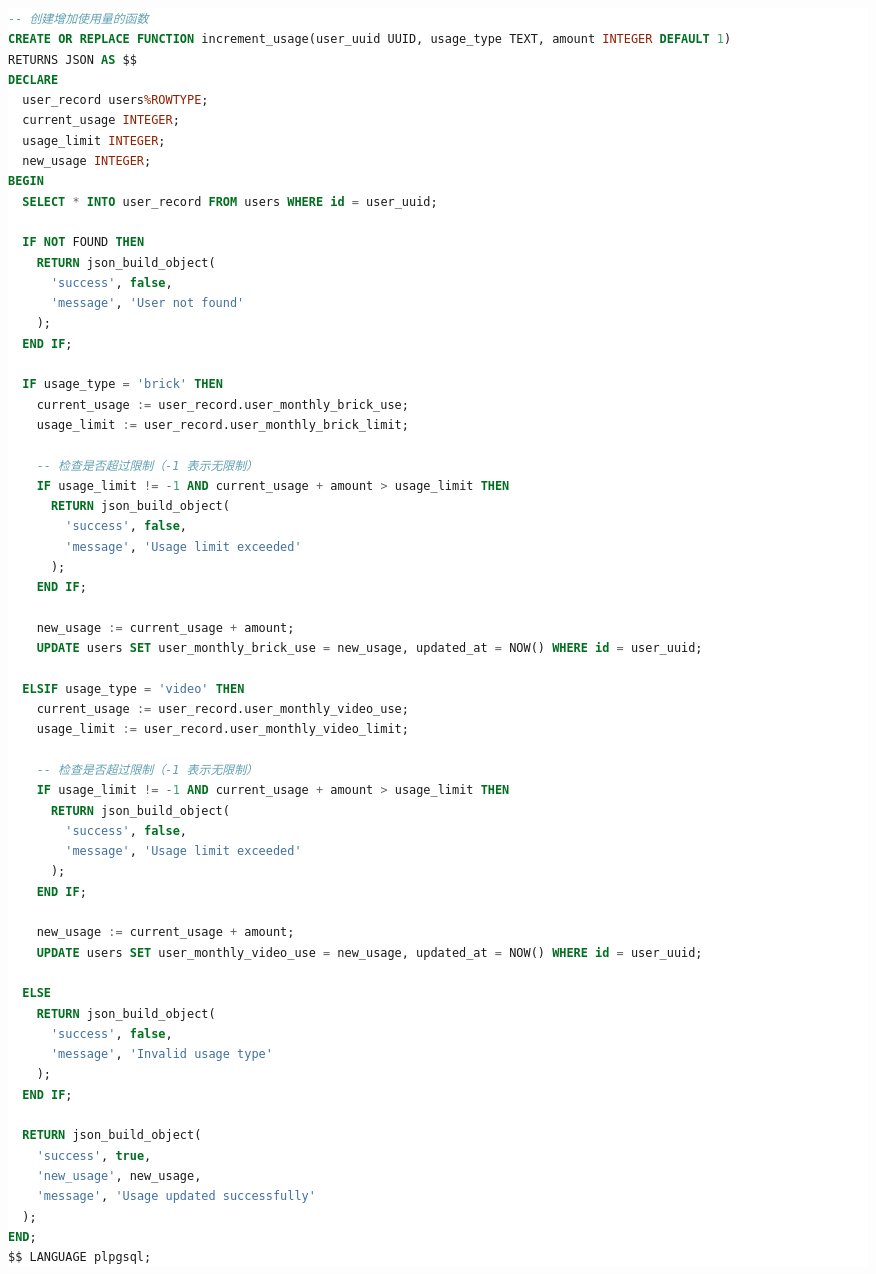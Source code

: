 ```sql
-- 创建增加使用量的函数
CREATE OR REPLACE FUNCTION increment_usage(user_uuid UUID, usage_type TEXT, amount INTEGER DEFAULT 1)
RETURNS JSON AS $$
DECLARE
  user_record users%ROWTYPE;
  current_usage INTEGER;
  usage_limit INTEGER;
  new_usage INTEGER;
BEGIN
  SELECT * INTO user_record FROM users WHERE id = user_uuid;
  
  IF NOT FOUND THEN
    RETURN json_build_object(
      'success', false,
      'message', 'User not found'
    );
  END IF;

  IF usage_type = 'brick' THEN
    current_usage := user_record.user_monthly_brick_use;
    usage_limit := user_record.user_monthly_brick_limit;
    
    -- 检查是否超过限制（-1 表示无限制）
    IF usage_limit != -1 AND current_usage + amount > usage_limit THEN
      RETURN json_build_object(
        'success', false,
        'message', 'Usage limit exceeded'
      );
    END IF;
    
    new_usage := current_usage + amount;
    UPDATE users SET user_monthly_brick_use = new_usage, updated_at = NOW() WHERE id = user_uuid;
    
  ELSIF usage_type = 'video' THEN
    current_usage := user_record.user_monthly_video_use;
    usage_limit := user_record.user_monthly_video_limit;
    
    -- 检查是否超过限制（-1 表示无限制）
    IF usage_limit != -1 AND current_usage + amount > usage_limit THEN
      RETURN json_build_object(
        'success', false,
        'message', 'Usage limit exceeded'
      );
    END IF;
    
    new_usage := current_usage + amount;
    UPDATE users SET user_monthly_video_use = new_usage, updated_at = NOW() WHERE id = user_uuid;
    
  ELSE
    RETURN json_build_object(
      'success', false,
      'message', 'Invalid usage type'
    );
  END IF;

  RETURN json_build_object(
    'success', true,
    'new_usage', new_usage,
    'message', 'Usage updated successfully'
  );
END;
$$ LANGUAGE plpgsql;
```